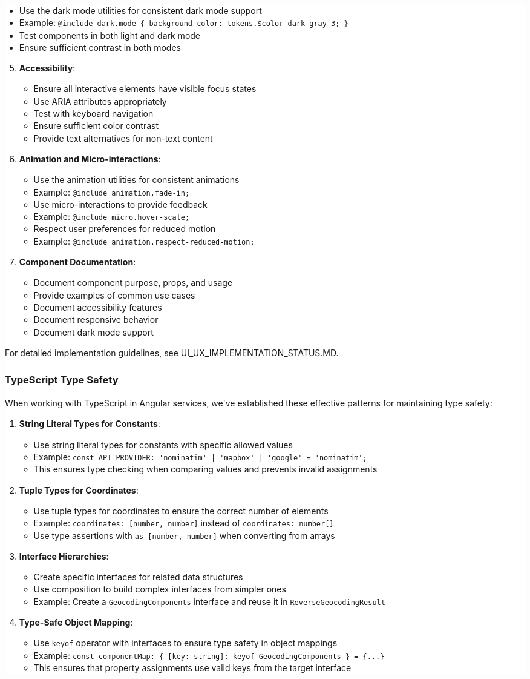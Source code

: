    - Use the dark mode utilities for consistent dark mode support
   - Example: `@include dark.mode { background-color: tokens.$color-dark-gray-3; }`
   - Test components in both light and dark mode
   - Ensure sufficient contrast in both modes

5. **Accessibility**:

   - Ensure all interactive elements have visible focus states
   - Use ARIA attributes appropriately
   - Test with keyboard navigation
   - Ensure sufficient color contrast
   - Provide text alternatives for non-text content

6. **Animation and Micro-interactions**:

   - Use the animation utilities for consistent animations
   - Example: `@include animation.fade-in;`
   - Use micro-interactions to provide feedback
   - Example: `@include micro.hover-scale;`
   - Respect user preferences for reduced motion
   - Example: `@include animation.respect-reduced-motion;`

7. **Component Documentation**:
   - Document component purpose, props, and usage
   - Provide examples of common use cases
   - Document accessibility features
   - Document responsive behavior
   - Document dark mode support

For detailed implementation guidelines, see [UI_UX_IMPLEMENTATION_STATUS.MD](/docs/UI_UX_IMPLEMENTATION_STATUS.MD).

### TypeScript Type Safety

When working with TypeScript in Angular services, we've established these effective patterns for maintaining type safety:

1. **String Literal Types for Constants**:

   - Use string literal types for constants with specific allowed values
   - Example: `const API_PROVIDER: 'nominatim' | 'mapbox' | 'google' = 'nominatim';`
   - This ensures type checking when comparing values and prevents invalid assignments

2. **Tuple Types for Coordinates**:

   - Use tuple types for coordinates to ensure the correct number of elements
   - Example: `coordinates: [number, number]` instead of `coordinates: number[]`
   - Use type assertions with `as [number, number]` when converting from arrays

3. **Interface Hierarchies**:

   - Create specific interfaces for related data structures
   - Use composition to build complex interfaces from simpler ones
   - Example: Create a `GeocodingComponents` interface and reuse it in `ReverseGeocodingResult`

4. **Type-Safe Object Mapping**:

   - Use `keyof` operator with interfaces to ensure type safety in object mappings
   - Example: `const componentMap: { [key: string]: keyof GeocodingComponents } = {...}`
   - This ensures that property assignments use valid keys from the target interface
